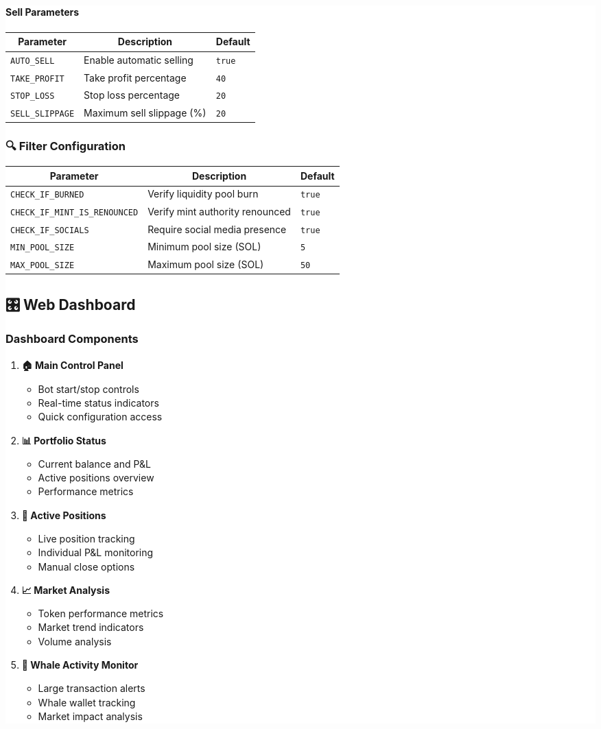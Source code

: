 #### Sell Parameters
| Parameter | Description | Default |
|-----------|-------------|---------|
| `AUTO_SELL` | Enable automatic selling | `true` |
| `TAKE_PROFIT` | Take profit percentage | `40` |
| `STOP_LOSS` | Stop loss percentage | `20` |
| `SELL_SLIPPAGE` | Maximum sell slippage (%) | `20` |

### 🔍 Filter Configuration

| Parameter | Description | Default |
|-----------|-------------|---------|
| `CHECK_IF_BURNED` | Verify liquidity pool burn | `true` |
| `CHECK_IF_MINT_IS_RENOUNCED` | Verify mint authority renounced | `true` |
| `CHECK_IF_SOCIALS` | Require social media presence | `true` |
| `MIN_POOL_SIZE` | Minimum pool size (SOL) | `5` |
| `MAX_POOL_SIZE` | Maximum pool size (SOL) | `50` |

## 🎛️ Web Dashboard

### Dashboard Components

1. **🏠 Main Control Panel**
   - Bot start/stop controls
   - Real-time status indicators
   - Quick configuration access

2. **📊 Portfolio Status**
   - Current balance and P&L
   - Active positions overview
   - Performance metrics

3. **🎯 Active Positions**
   - Live position tracking
   - Individual P&L monitoring
   - Manual close options

4. **📈 Market Analysis**
   - Token performance metrics
   - Market trend indicators
   - Volume analysis

5. **🐋 Whale Activity Monitor**
   - Large transaction alerts
   - Whale wallet tracking
   - Market impact analysis
